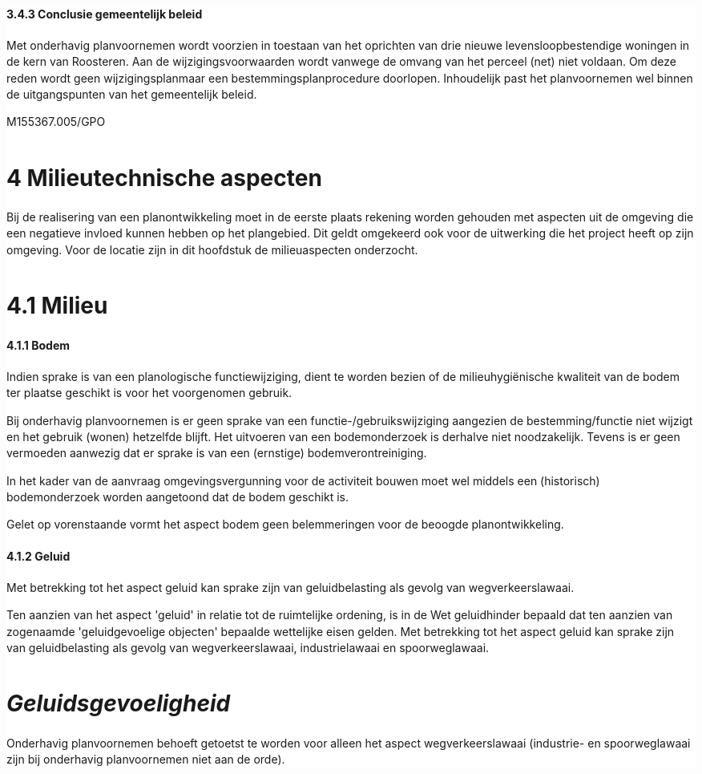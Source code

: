 #### **3.4.3 Conclusie gemeentelijk beleid**

Met onderhavig planvoornemen wordt voorzien in toestaan van het oprichten van drie nieuwe levensloopbestendige woningen in de kern van Roosteren. Aan de wijzigingsvoorwaarden wordt vanwege de omvang van het perceel (net) niet voldaan. Om deze reden wordt geen wijzigingsplanmaar een bestemmingsplanprocedure doorlopen. Inhoudelijk past het planvoornemen wel binnen de uitgangspunten van het gemeentelijk beleid.

M155367.005/GPO

# <span id="page-20-0"></span>**4 Milieutechnische aspecten**

<span id="page-20-1"></span>Bij de realisering van een planontwikkeling moet in de eerste plaats rekening worden gehouden met aspecten uit de omgeving die een negatieve invloed kunnen hebben op het plangebied. Dit geldt omgekeerd ook voor de uitwerking die het project heeft op zijn omgeving. Voor de locatie zijn in dit hoofdstuk de milieuaspecten onderzocht.

# **4.1 Milieu**

#### **4.1.1 Bodem**

<span id="page-20-2"></span>Indien sprake is van een planologische functiewijziging, dient te worden bezien of de milieuhygiënische kwaliteit van de bodem ter plaatse geschikt is voor het voorgenomen gebruik.

Bij onderhavig planvoornemen is er geen sprake van een functie-/gebruikswijziging aangezien de bestemming/functie niet wijzigt en het gebruik (wonen) hetzelfde blijft. Het uitvoeren van een bodemonderzoek is derhalve niet noodzakelijk. Tevens is er geen vermoeden aanwezig dat er sprake is van een (ernstige) bodemverontreiniging.

In het kader van de aanvraag omgevingsvergunning voor de activiteit bouwen moet wel middels een (historisch) bodemonderzoek worden aangetoond dat de bodem geschikt is.

<span id="page-20-3"></span>Gelet op vorenstaande vormt het aspect bodem geen belemmeringen voor de beoogde planontwikkeling.

#### **4.1.2 Geluid**

Met betrekking tot het aspect geluid kan sprake zijn van geluidbelasting als gevolg van wegverkeerslawaai.

Ten aanzien van het aspect 'geluid' in relatie tot de ruimtelijke ordening, is in de Wet geluidhinder bepaald dat ten aanzien van zogenaamde 'geluidgevoelige objecten' bepaalde wettelijke eisen gelden. Met betrekking tot het aspect geluid kan sprake zijn van geluidbelasting als gevolg van wegverkeerslawaai, industrielawaai en spoorweglawaai.

# *Geluidsgevoeligheid*

Onderhavig planvoornemen behoeft getoetst te worden voor alleen het aspect wegverkeerslawaai (industrie- en spoorweglawaai zijn bij onderhavig planvoornemen niet aan de orde).
